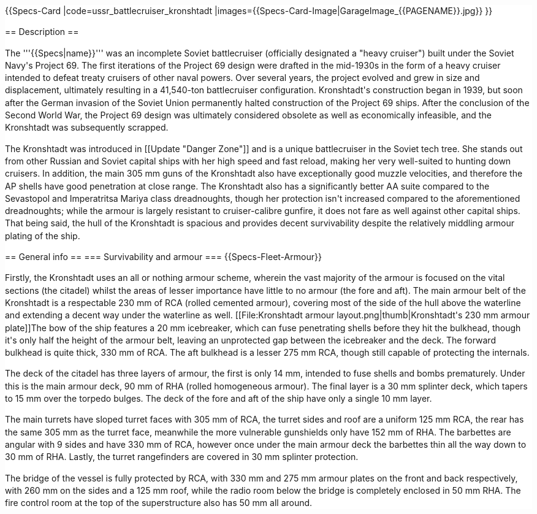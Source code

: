 {{Specs-Card
|code=ussr_battlecruiser_kronshtadt
|images={{Specs-Card-Image|GarageImage_{{PAGENAME}}.jpg}}
}}

== Description ==

The '''{{Specs|name}}''' was an incomplete Soviet battlecruiser (officially designated a "heavy cruiser") built under the Soviet Navy's Project 69. The first iterations of the Project 69 design were drafted in the mid-1930s in the form of a heavy cruiser intended to defeat treaty cruisers of other naval powers. Over several years, the project evolved and grew in size and displacement, ultimately resulting in a 41,540-ton battlecruiser configuration. Kronshtadt's construction began in 1939, but soon after the German invasion of the Soviet Union permanently halted construction of the Project 69 ships. After the conclusion of the Second World War, the Project 69 design was ultimately considered obsolete as well as economically infeasible, and the Kronshtadt was subsequently scrapped. 

The Kronshtadt was introduced in [[Update "Danger Zone"]] and is a unique battlecruiser in the Soviet tech tree. She stands out from other Russian and Soviet capital ships with her high speed and fast reload, making her very well-suited to hunting down cruisers. In addition, the main 305 mm guns of the Kronshtadt also have exceptionally good muzzle velocities, and therefore the AP shells have good penetration at close range. The Kronshtadt also has a significantly better AA suite compared to the Sevastopol and Imperatritsa Mariya class dreadnoughts, though her protection isn't increased compared to the aforementioned dreadnoughts; while the armour is largely resistant to cruiser-calibre gunfire, it does not fare as well against other capital ships. That being said, the hull of the Kronshtadt is spacious and provides decent survivability despite the relatively middling armour plating of the ship. 

== General info ==
=== Survivability and armour ===
{{Specs-Fleet-Armour}}

Firstly, the Kronshtadt uses an all or nothing armour scheme, wherein the vast majority of the armour is focused on the vital sections (the citadel) whilst the areas of lesser importance have little to no armour (the fore and aft). The main armour belt of the Kronshtadt is a respectable 230 mm of RCA (rolled cemented armour), covering most of the side of the hull above the waterline and extending a decent way under the waterline as well. [[File:Kronshtadt armour layout.png|thumb|Kronshtadt's 230 mm armour plate]]The bow of the ship features a 20 mm icebreaker, which can fuse penetrating shells before they hit the bulkhead, though it's only half the height of the armour belt, leaving an unprotected gap between the icebreaker and the deck. The forward bulkhead is quite thick, 330 mm of RCA. The aft bulkhead is a lesser 275 mm RCA, though still capable of protecting the internals. 

The deck of the citadel has three layers of armour, the first is only 14 mm, intended to fuse shells and bombs prematurely. Under this is the main armour deck, 90 mm of RHA (rolled homogeneous armour). The final layer is a 30 mm splinter deck, which tapers to 15 mm over the torpedo bulges. The deck of the fore and aft of the ship have only a single 10 mm layer.

The main turrets have sloped turret faces with 305 mm of RCA, the turret sides and roof are a uniform 125 mm RCA, the rear has the same 305 mm as the turret face, meanwhile the more vulnerable gunshields only have 152 mm of RHA. The barbettes are angular with 9 sides and have 330 mm of RCA, however once under the main armour deck the barbettes thin all the way down to 30 mm of RHA. Lastly, the turret rangefinders are covered in 30 mm splinter protection. 

The bridge of the vessel is fully protected by RCA, with 330 mm and 275 mm armour plates on the front and back respectively, with 260 mm on the sides and a 125 mm roof, while the radio room below the bridge is completely enclosed in 50 mm RHA. The fire control room at the top of the superstructure also has 50 mm all around. 
